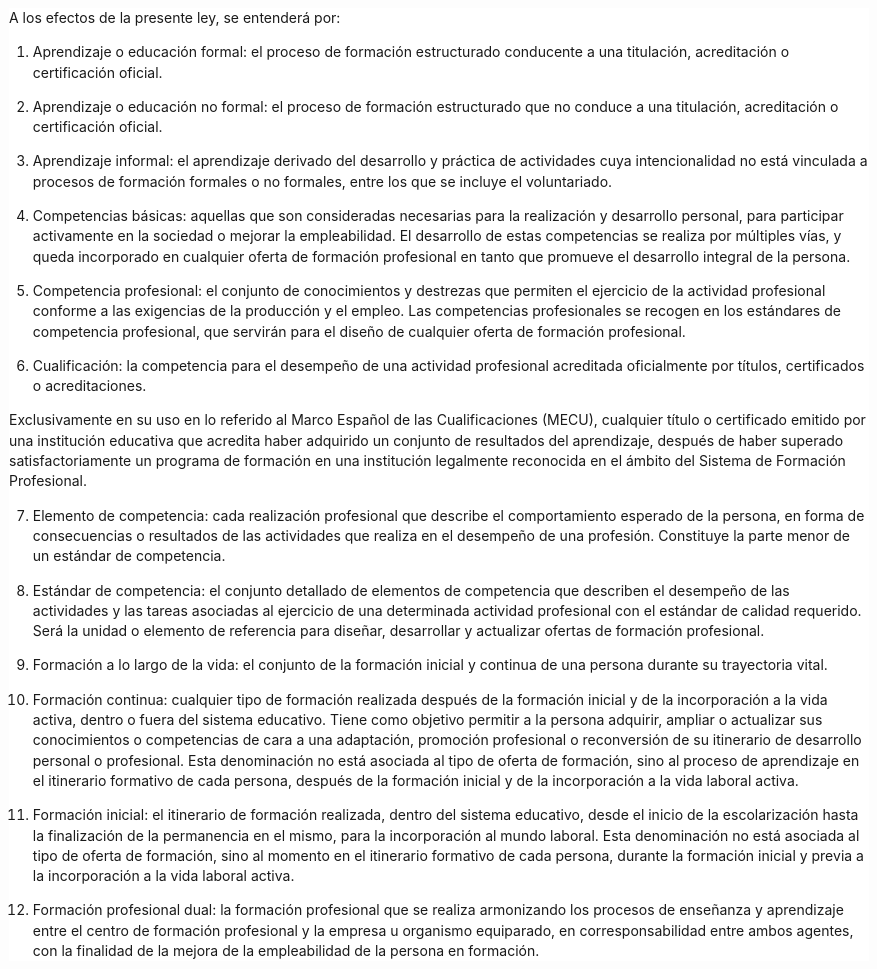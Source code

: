 A los efectos de la presente ley, se entenderá por:

1. Aprendizaje o educación formal: el proceso de formación estructurado conducente a una titulación, acreditación o certificación oficial.

2. Aprendizaje o educación no formal: el proceso de formación estructurado que no conduce a una titulación, acreditación o certificación oficial.

3. Aprendizaje informal: el aprendizaje derivado del desarrollo y práctica de actividades cuya intencionalidad no está vinculada a procesos de formación formales o no formales, entre los que se incluye el voluntariado.

4. Competencias básicas: aquellas que son consideradas necesarias para la realización y desarrollo personal, para participar activamente en la sociedad o mejorar la empleabilidad. El desarrollo de estas competencias se realiza por múltiples vías, y queda incorporado en cualquier oferta de formación profesional en tanto que promueve el desarrollo integral de la persona.

5. Competencia profesional: el conjunto de conocimientos y destrezas que permiten el ejercicio de la actividad profesional conforme a las exigencias de la producción y el empleo. Las competencias profesionales se recogen en los estándares de competencia profesional, que servirán para el diseño de cualquier oferta de formación profesional.

6. Cualificación: la competencia para el desempeño de una actividad profesional acreditada oficialmente por títulos, certificados o acreditaciones.

Exclusivamente en su uso en lo referido al Marco Español de las Cualificaciones (MECU), cualquier título o certificado emitido por una institución educativa que acredita haber adquirido un conjunto de resultados del aprendizaje, después de haber superado satisfactoriamente un programa de formación en una institución legalmente reconocida en el ámbito del Sistema de Formación Profesional.

7. Elemento de competencia: cada realización profesional que describe el comportamiento esperado de la persona, en forma de consecuencias o resultados de las actividades que realiza en el desempeño de una profesión. Constituye la parte menor de un estándar de competencia.

8. Estándar de competencia: el conjunto detallado de elementos de competencia que describen el desempeño de las actividades y las tareas asociadas al ejercicio de una determinada actividad profesional con el estándar de calidad requerido. Será la unidad o elemento de referencia para diseñar, desarrollar y actualizar ofertas de formación profesional.

9. Formación a lo largo de la vida: el conjunto de la formación inicial y continua de una persona durante su trayectoria vital.

10. Formación continua: cualquier tipo de formación realizada después de la formación inicial y de la incorporación a la vida activa, dentro o fuera del sistema educativo. Tiene como objetivo permitir a la persona adquirir, ampliar o actualizar sus conocimientos o competencias de cara a una adaptación, promoción profesional o reconversión de su itinerario de desarrollo personal o profesional. Esta denominación no está asociada al tipo de oferta de formación, sino al proceso de aprendizaje en el itinerario formativo de cada persona, después de la formación inicial y de la incorporación a la vida laboral activa.

11. Formación inicial: el itinerario de formación realizada, dentro del sistema educativo, desde el inicio de la escolarización hasta la finalización de la permanencia en el mismo, para la incorporación al mundo laboral. Esta denominación no está asociada al tipo de oferta de formación, sino al momento en el itinerario formativo de cada persona, durante la formación inicial y previa a la incorporación a la vida laboral activa.

12. Formación profesional dual: la formación profesional que se realiza armonizando los procesos de enseñanza y aprendizaje entre el centro de formación profesional y la empresa u organismo equiparado, en corresponsabilidad entre ambos agentes, con la finalidad de la mejora de la empleabilidad de la persona en formación.
